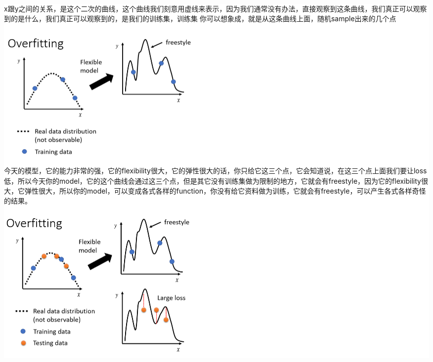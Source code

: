 ​	x跟y之间的关系，是这个二次的曲线，这个曲线我们刻意用虚线来表示，因为我们通常没有办法，直接观察到这条曲线，我们真正可以观察到的是什么，我们真正可以观察到的，是我们的训练集，训练集 你可以想象成，就是从这条曲线上面，随机sample出来的几个点

<img src="lihongyi_pic/image-20210313205653097.png" alt="image-20210313205653097" style="zoom:50%;" />

​	今天的模型，它的能力非常的强，它的flexibility很大，它的弹性很大的话，你只给它这三个点，它会知道说，在这三个点上面我们要让loss低，所以今天你的model，它的这个曲线会通过这三个点，但是其它没有训练集做为限制的地方，它就会有freestyle，因为它的flexibility很大，它弹性很大，所以你的model，可以变成各式各样的function，你没有给它资料做为训练，它就会有freestyle，可以产生各式各样奇怪的结果。

<img src="lihongyi_pic/image-20210313205918762.png" alt="image-20210313205918762" style="zoom:50%;" />